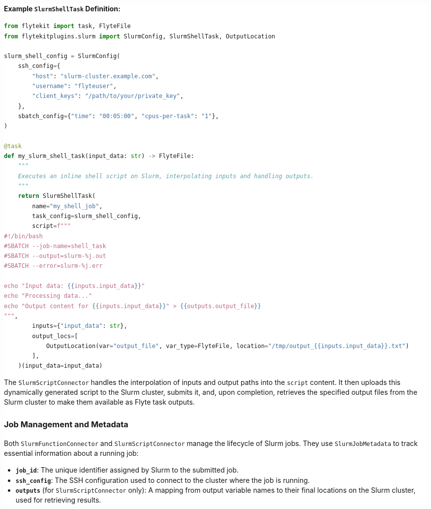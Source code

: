 **Example `SlurmShellTask` Definition:**

```python
from flytekit import task, FlyteFile
from flytekitplugins.slurm import SlurmConfig, SlurmShellTask, OutputLocation

slurm_shell_config = SlurmConfig(
    ssh_config={
        "host": "slurm-cluster.example.com",
        "username": "flyteuser",
        "client_keys": "/path/to/your/private_key",
    },
    sbatch_config={"time": "00:05:00", "cpus-per-task": "1"},
)

@task
def my_slurm_shell_task(input_data: str) -> FlyteFile:
    """
    Executes an inline shell script on Slurm, interpolating inputs and handling outputs.
    """
    return SlurmShellTask(
        name="my_shell_job",
        task_config=slurm_shell_config,
        script=f"""
#!/bin/bash
#SBATCH --job-name=shell_task
#SBATCH --output=slurm-%j.out
#SBATCH --error=slurm-%j.err

echo "Input data: {{inputs.input_data}}"
echo "Processing data..."
echo "Output content for {{inputs.input_data}}" > {{outputs.output_file}}
""",
        inputs={"input_data": str},
        output_locs=[
            OutputLocation(var="output_file", var_type=FlyteFile, location="/tmp/output_{{inputs.input_data}}.txt")
        ],
    )(input_data=input_data)

```

The `SlurmScriptConnector` handles the interpolation of inputs and output paths into the `script` content. It then uploads this dynamically generated script to the Slurm cluster, submits it, and, upon completion, retrieves the specified output files from the Slurm cluster to make them available as Flyte task outputs.

### Job Management and Metadata

Both `SlurmFunctionConnector` and `SlurmScriptConnector` manage the lifecycle of Slurm jobs. They use `SlurmJobMetadata` to track essential information about a running job:

*   **`job_id`**: The unique identifier assigned by Slurm to the submitted job.
*   **`ssh_config`**: The SSH configuration used to connect to the cluster where the job is running.
*   **`outputs`** (for `SlurmScriptConnector` only): A mapping from output variable names to their final locations on the Slurm cluster, used for retrieving results.
